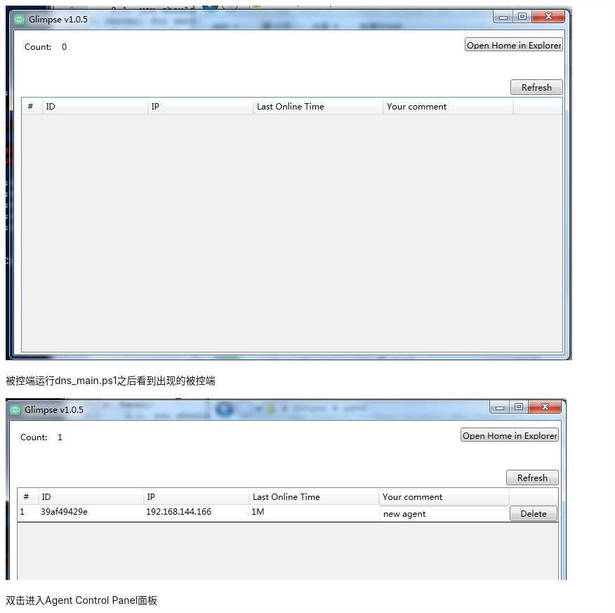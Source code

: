 ![img](由APT34工具Glimpse引申出的DNS隧道问题.assets/clip_image018.png)

被控端运行dns_main.ps1之后看到出现的被控端

![img](由APT34工具Glimpse引申出的DNS隧道问题.assets/clip_image019.png)

双击进入Agent Control Panel面板
